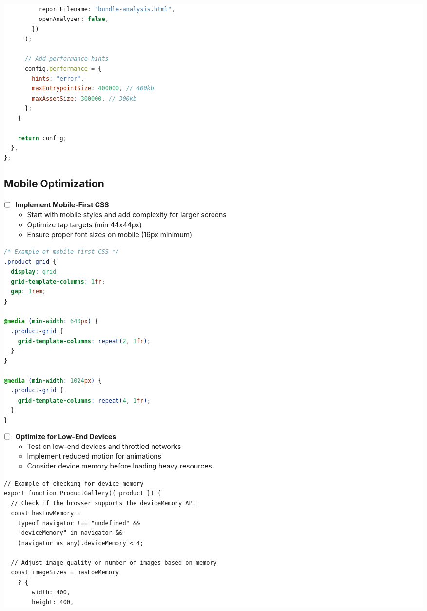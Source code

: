 ```js
          reportFilename: "bundle-analysis.html",
          openAnalyzer: false,
        })
      );

      // Add performance hints
      config.performance = {
        hints: "error",
        maxEntrypointSize: 400000, // 400kb
        maxAssetSize: 300000, // 300kb
      };
    }

    return config;
  },
};
```

## Mobile Optimization

- [ ] **Implement Mobile-First CSS**
  - Start with mobile styles and add complexity for larger screens
  - Optimize tap targets (min 44x44px)
  - Ensure proper font sizes on mobile (16px minimum)

```css
/* Example of mobile-first CSS */
.product-grid {
  display: grid;
  grid-template-columns: 1fr;
  gap: 1rem;
}

@media (min-width: 640px) {
  .product-grid {
    grid-template-columns: repeat(2, 1fr);
  }
}

@media (min-width: 1024px) {
  .product-grid {
    grid-template-columns: repeat(4, 1fr);
  }
}
```

- [ ] **Optimize for Low-End Devices**
  - Test on low-end devices and throttled networks
  - Implement reduced motion for animations
  - Consider device memory before loading heavy resources

```tsx
// Example of checking for device memory
export function ProductGallery({ product }) {
  // Check if the browser supports the deviceMemory API
  const hasLowMemory =
    typeof navigator !== "undefined" &&
    "deviceMemory" in navigator &&
    (navigator as any).deviceMemory < 4;

  // Adjust image quality or number of images based on memory
  const imageSizes = hasLowMemory
    ? {
        width: 400,
        height: 400,
```